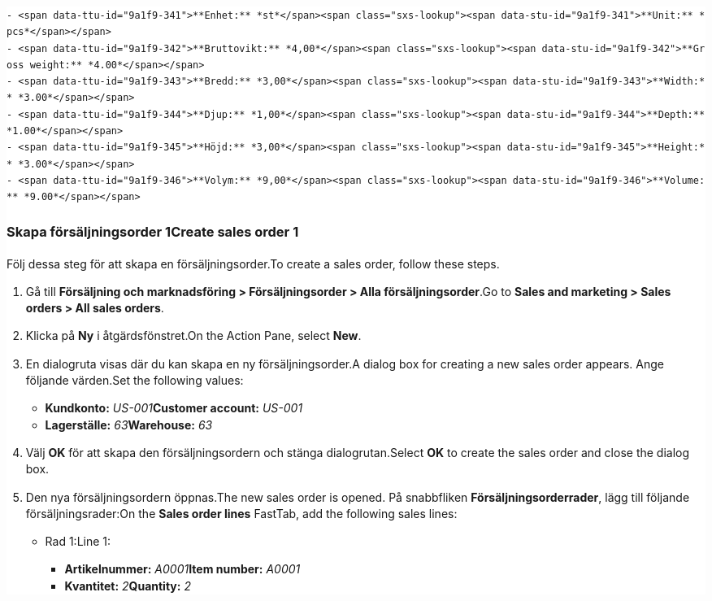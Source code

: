     - <span data-ttu-id="9a1f9-341">**Enhet:** *st*</span><span class="sxs-lookup"><span data-stu-id="9a1f9-341">**Unit:** *pcs*</span></span>
    - <span data-ttu-id="9a1f9-342">**Bruttovikt:** *4,00*</span><span class="sxs-lookup"><span data-stu-id="9a1f9-342">**Gross weight:** *4.00*</span></span>
    - <span data-ttu-id="9a1f9-343">**Bredd:** *3,00*</span><span class="sxs-lookup"><span data-stu-id="9a1f9-343">**Width:** *3.00*</span></span>
    - <span data-ttu-id="9a1f9-344">**Djup:** *1,00*</span><span class="sxs-lookup"><span data-stu-id="9a1f9-344">**Depth:** *1.00*</span></span>
    - <span data-ttu-id="9a1f9-345">**Höjd:** *3,00*</span><span class="sxs-lookup"><span data-stu-id="9a1f9-345">**Height:** *3.00*</span></span>
    - <span data-ttu-id="9a1f9-346">**Volym:** *9,00*</span><span class="sxs-lookup"><span data-stu-id="9a1f9-346">**Volume:** *9.00*</span></span>

### <a name="create-sales-order-1"></a><span data-ttu-id="9a1f9-347">Skapa försäljningsorder 1</span><span class="sxs-lookup"><span data-stu-id="9a1f9-347">Create sales order 1</span></span>

<span data-ttu-id="9a1f9-348">Följ dessa steg för att skapa en försäljningsorder.</span><span class="sxs-lookup"><span data-stu-id="9a1f9-348">To create a sales order, follow these steps.</span></span>

1. <span data-ttu-id="9a1f9-349">Gå till **Försäljning och marknadsföring \> Försäljningsorder \> Alla försäljningsorder**.</span><span class="sxs-lookup"><span data-stu-id="9a1f9-349">Go to **Sales and marketing \> Sales orders \> All sales orders**.</span></span>
1. <span data-ttu-id="9a1f9-350">Klicka på **Ny** i åtgärdsfönstret.</span><span class="sxs-lookup"><span data-stu-id="9a1f9-350">On the Action Pane, select **New**.</span></span>
1. <span data-ttu-id="9a1f9-351">En dialogruta visas där du kan skapa en ny försäljningsorder.</span><span class="sxs-lookup"><span data-stu-id="9a1f9-351">A dialog box for creating a new sales order appears.</span></span> <span data-ttu-id="9a1f9-352">Ange följande värden.</span><span class="sxs-lookup"><span data-stu-id="9a1f9-352">Set the following values:</span></span>

    - <span data-ttu-id="9a1f9-353">**Kundkonto:** *US-001*</span><span class="sxs-lookup"><span data-stu-id="9a1f9-353">**Customer account:** *US-001*</span></span>
    - <span data-ttu-id="9a1f9-354">**Lagerställe:** *63*</span><span class="sxs-lookup"><span data-stu-id="9a1f9-354">**Warehouse:** *63*</span></span>

1. <span data-ttu-id="9a1f9-355">Välj **OK** för att skapa den försäljningsordern och stänga dialogrutan.</span><span class="sxs-lookup"><span data-stu-id="9a1f9-355">Select **OK** to create the sales order and close the dialog box.</span></span>
1. <span data-ttu-id="9a1f9-356">Den nya försäljningsordern öppnas.</span><span class="sxs-lookup"><span data-stu-id="9a1f9-356">The new sales order is opened.</span></span> <span data-ttu-id="9a1f9-357">På snabbfliken **Försäljningsorderrader**, lägg till följande försäljningsrader:</span><span class="sxs-lookup"><span data-stu-id="9a1f9-357">On the **Sales order lines** FastTab, add the following sales lines:</span></span>

    - <span data-ttu-id="9a1f9-358">Rad 1:</span><span class="sxs-lookup"><span data-stu-id="9a1f9-358">Line 1:</span></span>

        - <span data-ttu-id="9a1f9-359">**Artikelnummer:** *A0001*</span><span class="sxs-lookup"><span data-stu-id="9a1f9-359">**Item number:** *A0001*</span></span>
        - <span data-ttu-id="9a1f9-360">**Kvantitet:** *2*</span><span class="sxs-lookup"><span data-stu-id="9a1f9-360">**Quantity:** *2*</span></span>

